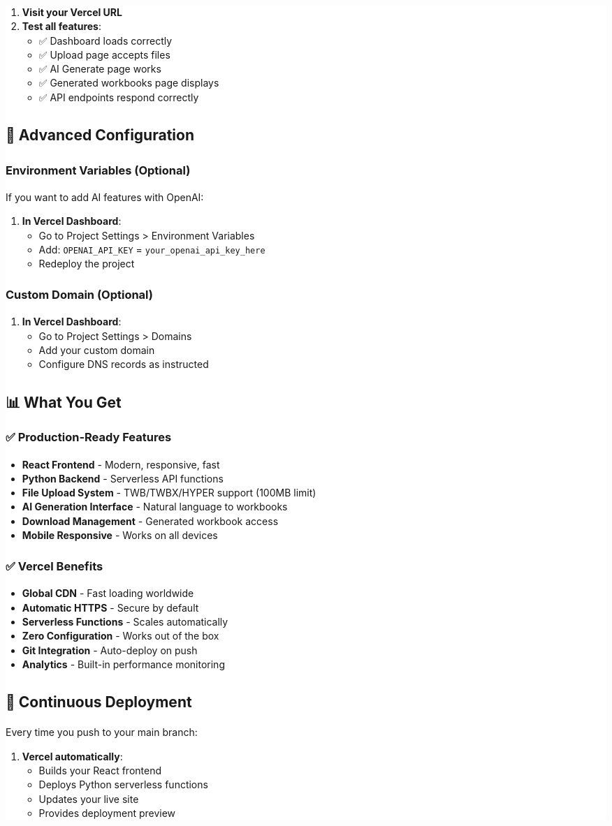 1. **Visit your Vercel URL**
2. **Test all features**:
   - ✅ Dashboard loads correctly
   - ✅ Upload page accepts files
   - ✅ AI Generate page works
   - ✅ Generated workbooks page displays
   - ✅ API endpoints respond correctly

## 🔧 Advanced Configuration

### Environment Variables (Optional)

If you want to add AI features with OpenAI:

1. **In Vercel Dashboard**:
   - Go to Project Settings > Environment Variables
   - Add: `OPENAI_API_KEY` = `your_openai_api_key_here`
   - Redeploy the project

### Custom Domain (Optional)

1. **In Vercel Dashboard**:
   - Go to Project Settings > Domains
   - Add your custom domain
   - Configure DNS records as instructed

## 📊 What You Get

### ✅ **Production-Ready Features**
- **React Frontend** - Modern, responsive, fast
- **Python Backend** - Serverless API functions
- **File Upload System** - TWB/TWBX/HYPER support (100MB limit)
- **AI Generation Interface** - Natural language to workbooks
- **Download Management** - Generated workbook access
- **Mobile Responsive** - Works on all devices

### ✅ **Vercel Benefits**
- **Global CDN** - Fast loading worldwide
- **Automatic HTTPS** - Secure by default
- **Serverless Functions** - Scales automatically
- **Zero Configuration** - Works out of the box
- **Git Integration** - Auto-deploy on push
- **Analytics** - Built-in performance monitoring

## 🔄 Continuous Deployment

Every time you push to your main branch:

1. **Vercel automatically**:
   - Builds your React frontend
   - Deploys Python serverless functions
   - Updates your live site
   - Provides deployment preview
